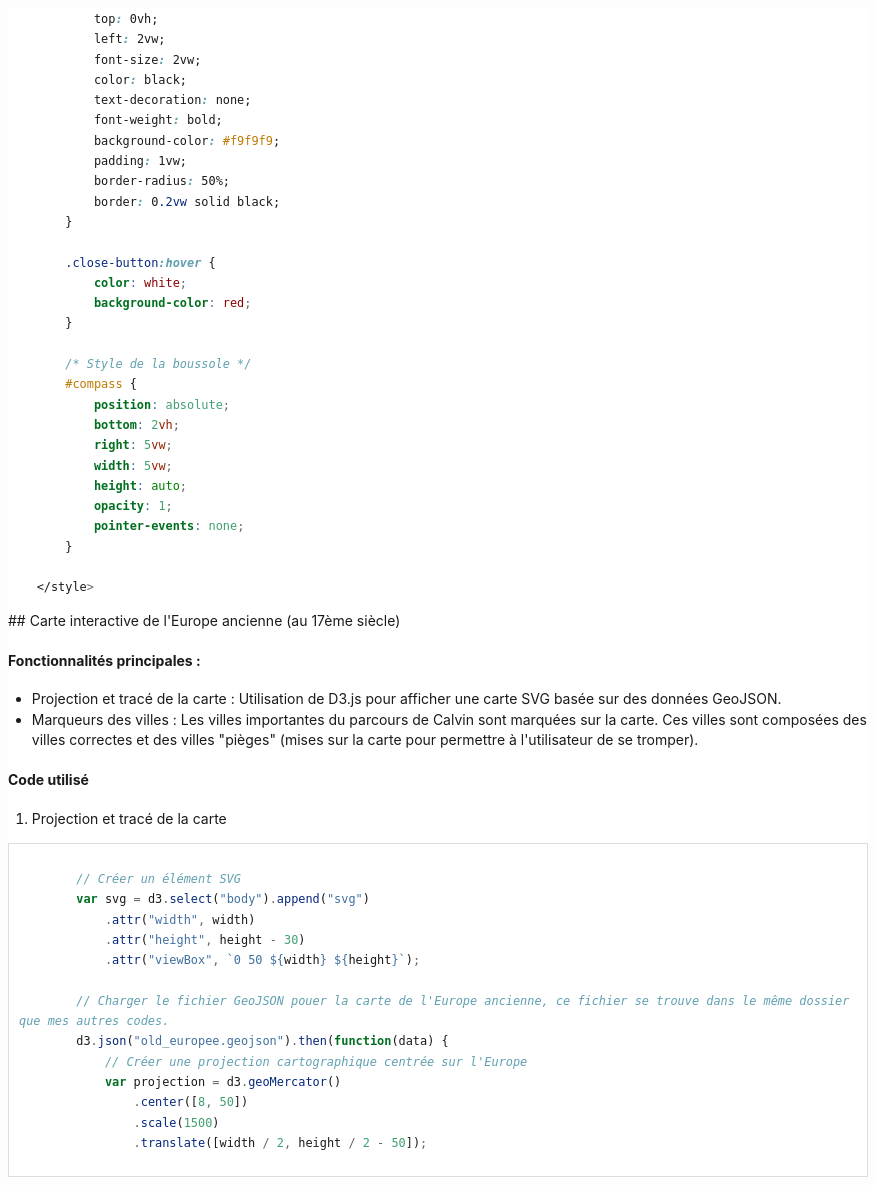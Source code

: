 ```CSS
            top: 0vh; 
            left: 2vw;
            font-size: 2vw; 
            color: black;
            text-decoration: none;
            font-weight: bold;
            background-color: #f9f9f9;
            padding: 1vw; 
            border-radius: 50%;
            border: 0.2vw solid black;
        }
    
        .close-button:hover {
            color: white;
            background-color: red;
        }
    
        /* Style de la boussole */
        #compass {
            position: absolute;
            bottom: 2vh; 
            right: 5vw; 
            width: 5vw;
            height: auto;
            opacity: 1;
            pointer-events: none; 
        }
    
    </style>
```
</div
>
## Carte interactive de l'Europe ancienne (au 17ème siècle)

#### Fonctionnalités principales : 
- Projection et tracé de la carte : Utilisation de D3.js pour afficher une carte SVG basée sur des données GeoJSON.
- Marqueurs des villes : Les villes importantes du parcours de Calvin sont marquées sur la carte. Ces villes sont composées des villes correctes et des villes "pièges" (mises sur la carte pour permettre à l'utilisateur de se tromper).


#### Code utilisé 
1. Projection et tracé de la carte

<div style="border: 1px solid #ddd; padding: 10px; margin: 10px 0;">

```javascript
        // Créer un élément SVG
        var svg = d3.select("body").append("svg")
            .attr("width", width)
            .attr("height", height - 30) 
            .attr("viewBox", `0 50 ${width} ${height}`); 

        // Charger le fichier GeoJSON pouer la carte de l'Europe ancienne, ce fichier se trouve dans le même dossier que mes autres codes. 
        d3.json("old_europee.geojson").then(function(data) {
            // Créer une projection cartographique centrée sur l'Europe
            var projection = d3.geoMercator()
                .center([8, 50])
                .scale(1500)
                .translate([width / 2, height / 2 - 50]);

```
